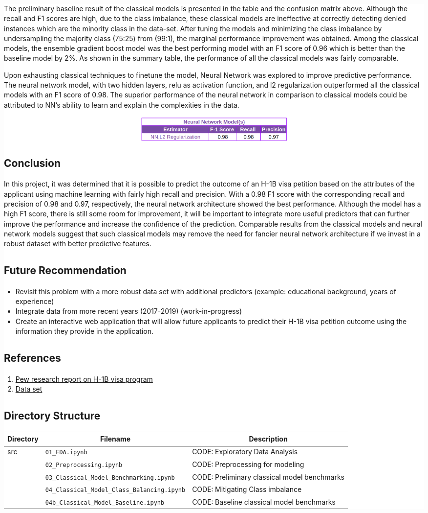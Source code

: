 The preliminary baseline result of the classical models is presented in the table and the confusion matrix above. Although the recall and F1 scores are high, due to the class imbalance, these classical models are ineffective at correctly detecting denied instances which are the minority class in the data-set. After tuning the models and minimizing the class imbalance by undersampling the majority class (75:25) from (99:1), the marginal performance improvement was obtained. Among the classical models, the ensemble gradient boost model was the best performing model with an F1 score of 0.96 which is better than the baseline model by 2%. As shown in the summary table, the performance of all the classical models was fairly comparable. 

Upon exhausting classical techniques to finetune the model, Neural Network was explored to improve predictive performance. The neural network model, with two hidden layers, relu as activation function, and l2 regularization outperformed all the classical models with an F1 score of 0.98. The superior performance of the neural network in comparison to classical models could be attributed to NN’s ability to learn and explain the complexities in the data.

<p align="center">
  <img align="center" width="300" src="assets/images/009_NN_scores.png">
</p>

## Conclusion
In this project, it was determined that it is possible to predict the outcome of an H-1B visa petition based on the attributes of the applicant using machine learning with fairly high recall and precision. With a 0.98 F1 score with the corresponding recall and precision of 0.98 and 0.97, respectively, the neural network architecture showed the best performance. Although the model has a high F1 score, there is still some room for improvement, it will be important to integrate more useful predictors that can further improve the performance and increase the confidence of the prediction. Comparable results from the classical models and neural network models suggest that such classical models may remove the need for fancier neural network architecture if we invest in a robust dataset with better predictive features.

## Future Recommendation
* Revisit this problem with a more robust data set with additional predictors (example: educational background, years of experience)
* Integrate data from more recent years (2017-2019) (work-in-progress)
* Create an interactive web application that will allow future applicants to predict their H-1B visa petition outcome using the information they provide in the application.

## References
1. [Pew research report on H-1B visa program](https://www.pewresearch.org/fact-tank/2017/04/27/key-facts-about-the-u-s-h-1b-visa-program/)
2. [Data set](https://www.kaggle.com/nsharan/h-1b-visa)

## Directory Structure
| Directory                                                    | Filename                                  | Description                                                                     |
| ------------------------------------------------------------ | ----------------------------------------- | ------------------------------------------------------------------------------- |
| [src](./src)                                                   | `01_EDA.ipynb`                            | CODE: Exploratory Data Analysis                                                 |
|                                                              | `02_Preprocessing.ipynb`                  | CODE: Preprocessing for modeling                                                |
|                                                              | `03_Classical_Model_Benchmarking.ipynb`   | CODE: Preliminary classical model benchmarks                                    |
|                                                              | `04_Classical_Model_Class_Balancing.ipynb`| CODE: Mitigating Class imbalance                                                |
|                                                              | `04b_Classical_Model_Baseline.ipynb`      | CODE: Baseline classical model benchmarks                                       |